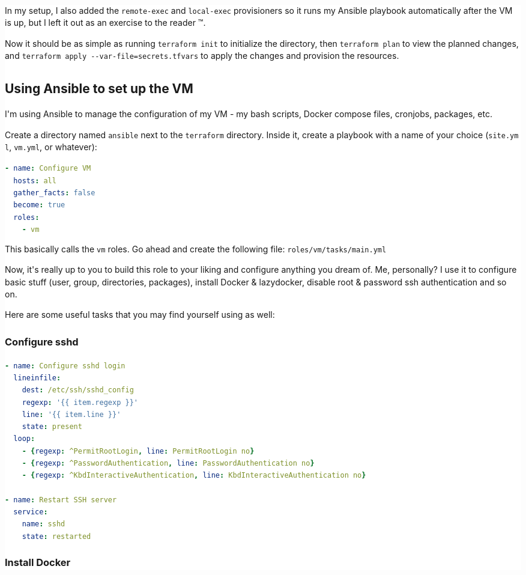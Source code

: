 In my setup, I also added the `remote-exec` and `local-exec` provisioners so it runs my Ansible playbook automatically after the VM is up, but I left it out as an exercise to the reader ™.

Now it should be as simple as running `terraform init` to initialize the directory, then `terraform plan` to view the planned changes, and `terraform apply --var-file=secrets.tfvars` to apply the changes and provision the resources.

## Using Ansible to set up the VM

I'm using Ansible to manage the configuration of my VM - my bash scripts, Docker compose files, cronjobs, packages, etc.

Create a directory named `ansible` next to the `terraform` directory. Inside it, create a playbook with a name of your choice (`site.yml`, `vm.yml`, or whatever):

```yaml
- name: Configure VM
  hosts: all
  gather_facts: false
  become: true
  roles:
    - vm
```

This basically calls the `vm` roles. Go ahead and create the following file: `roles/vm/tasks/main.yml`

Now, it's really up to you to build this role to your liking and configure anything you dream of.
Me, personally? I use it to configure basic stuff (user, group, directories, packages), install Docker & lazydocker, disable root & password ssh authentication and so on.

Here are some useful tasks that you may find yourself using as well:

### Configure sshd

```yaml
- name: Configure sshd login
  lineinfile:
    dest: /etc/ssh/sshd_config
    regexp: '{{ item.regexp }}'
    line: '{{ item.line }}'
    state: present
  loop:
    - {regexp: ^PermitRootLogin, line: PermitRootLogin no}
    - {regexp: ^PasswordAuthentication, line: PasswordAuthentication no}
    - {regexp: ^KbdInteractiveAuthentication, line: KbdInteractiveAuthentication no}

- name: Restart SSH server
  service:
    name: sshd
    state: restarted
```

### Install Docker
